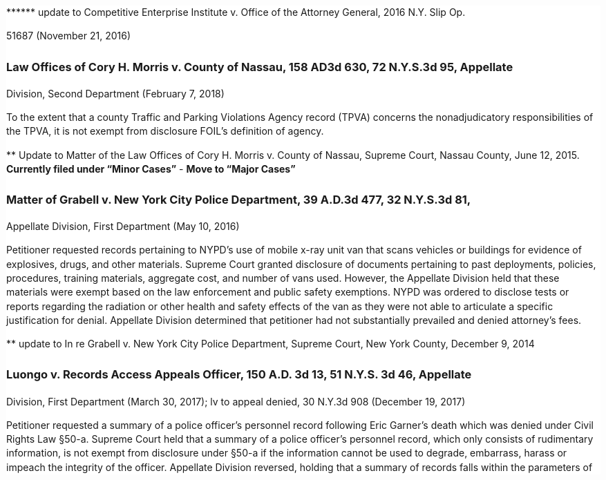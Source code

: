****** update to Competitive Enterprise Institute v. Office of the Attorney General, 2016 N.Y. Slip Op.

51687 (November 21, 2016)


### Law Offices of Cory H. Morris v. County of Nassau, 158 AD3d 630, 72 N.Y.S.3d 95, Appellate
Division, Second Department (February 7, 2018)

To the extent that a county Traffic and Parking Violations Agency record (TPVA) concerns the
nonadjudicatory responsibilities of the TPVA, it is not exempt from disclosure FOIL’s definition of agency.

** Update to Matter of the Law Offices of Cory H. Morris v. County of Nassau, Supreme Court,
Nassau County, June 12, 2015. **Currently filed under “Minor Cases”** - **Move to “Major Cases”**


### Matter of Grabell v. New York City Police Department, 39 A.D.3d 477, 32 N.Y.S.3d 81,
Appellate Division, First Department (May 10, 2016)

Petitioner requested records pertaining to NYPD’s use of mobile x-ray unit van that scans vehicles or
buildings for evidence of explosives, drugs, and other materials. Supreme Court granted disclosure of
documents pertaining to past deployments, policies, procedures, training materials, aggregate cost, and
number of vans used. However, the Appellate Division held that these materials were exempt based on
the law enforcement and public safety exemptions. NYPD was ordered to disclose tests or reports
regarding the radiation or other health and safety effects of the van as they were not able to articulate a
specific justification for denial. Appellate Division determined that petitioner had not substantially
prevailed and denied attorney’s fees.

** update to In re Grabell v. New York City Police Department, Supreme Court, New York County,
December 9, 2014


### Luongo v. Records Access Appeals Officer, 150 A.D. 3d 13, 51 N.Y.S. 3d 46, Appellate
Division, First Department (March 30, 2017); lv to appeal denied, 30 N.Y.3d 908 (December 19,
2017)

Petitioner requested a summary of a police officer’s personnel record following Eric Garner’s death which
was denied under Civil Rights Law §50-a. Supreme Court held that a summary of a police officer’s
personnel record, which only consists of rudimentary information, is not exempt from disclosure under
§50-a if the information cannot be used to degrade, embarrass, harass or impeach the integrity of the
officer. Appellate Division reversed, holding that a summary of records falls within the parameters of
